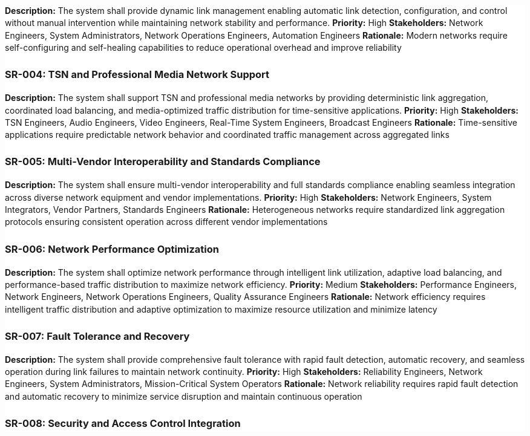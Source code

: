 **Description:** The system shall provide dynamic link management enabling automatic link detection, configuration, and control without manual intervention while maintaining network stability and performance.
**Priority:** High
**Stakeholders:** Network Engineers, System Administrators, Network Operations Engineers, Automation Engineers
**Rationale:** Modern networks require self-configuring and self-healing capabilities to reduce operational overhead and improve reliability

### SR-004: TSN and Professional Media Network Support

**Description:** The system shall support TSN and professional media networks by providing deterministic link aggregation, coordinated load balancing, and media-optimized traffic distribution for time-sensitive applications.
**Priority:** High
**Stakeholders:** TSN Engineers, Audio Engineers, Video Engineers, Real-Time System Engineers, Broadcast Engineers
**Rationale:** Time-sensitive applications require predictable network behavior and coordinated traffic management across aggregated links

### SR-005: Multi-Vendor Interoperability and Standards Compliance

**Description:** The system shall ensure multi-vendor interoperability and full standards compliance enabling seamless integration across diverse network equipment and vendor implementations.
**Priority:** High
**Stakeholders:** Network Engineers, System Integrators, Vendor Partners, Standards Engineers
**Rationale:** Heterogeneous networks require standardized link aggregation protocols ensuring consistent operation across different vendor implementations

### SR-006: Network Performance Optimization

**Description:** The system shall optimize network performance through intelligent link utilization, adaptive load balancing, and performance-based traffic distribution to maximize network efficiency.
**Priority:** Medium
**Stakeholders:** Performance Engineers, Network Engineers, Network Operations Engineers, Quality Assurance Engineers
**Rationale:** Network efficiency requires intelligent traffic distribution and adaptive optimization to maximize resource utilization and minimize latency

### SR-007: Fault Tolerance and Recovery

**Description:** The system shall provide comprehensive fault tolerance with rapid fault detection, automatic recovery, and seamless operation during link failures to maintain network continuity.
**Priority:** High
**Stakeholders:** Reliability Engineers, Network Engineers, System Administrators, Mission-Critical System Operators
**Rationale:** Network reliability requires rapid fault detection and automatic recovery to minimize service disruption and maintain continuous operation

### SR-008: Security and Access Control Integration
